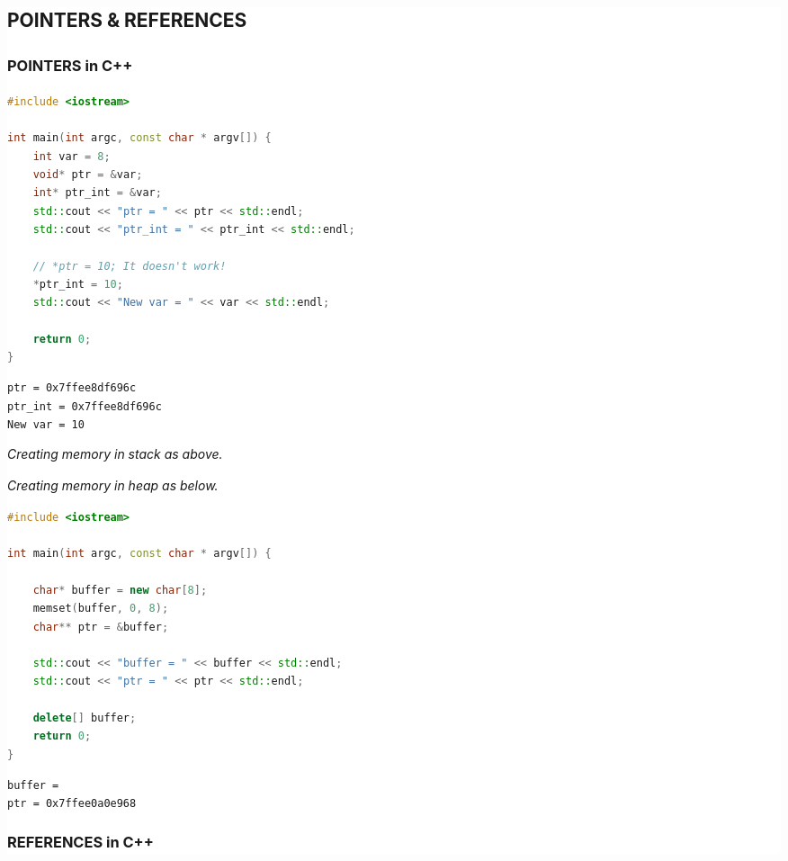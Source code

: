 ## POINTERS & REFERENCES

### POINTERS in C++

```cpp
#include <iostream>

int main(int argc, const char * argv[]) {
    int var = 8;
    void* ptr = &var;
    int* ptr_int = &var;
    std::cout << "ptr = " << ptr << std::endl;
    std::cout << "ptr_int = " << ptr_int << std::endl;
    
    // *ptr = 10; It doesn't work!
    *ptr_int = 10;
    std::cout << "New var = " << var << std::endl;
    
    return 0;
}
```
```output
ptr = 0x7ffee8df696c
ptr_int = 0x7ffee8df696c
New var = 10
```
*Creating memory in stack as above.*

*Creating memory in heap as below.*
```cpp
#include <iostream>

int main(int argc, const char * argv[]) {
    
    char* buffer = new char[8];
    memset(buffer, 0, 8);
    char** ptr = &buffer;
    
    std::cout << "buffer = " << buffer << std::endl;
    std::cout << "ptr = " << ptr << std::endl;
    
    delete[] buffer;
    return 0;
}
```
```output
buffer =
ptr = 0x7ffee0a0e968
```

### REFERENCES in C++


[Warning]: Warning!
[Info]: Info!